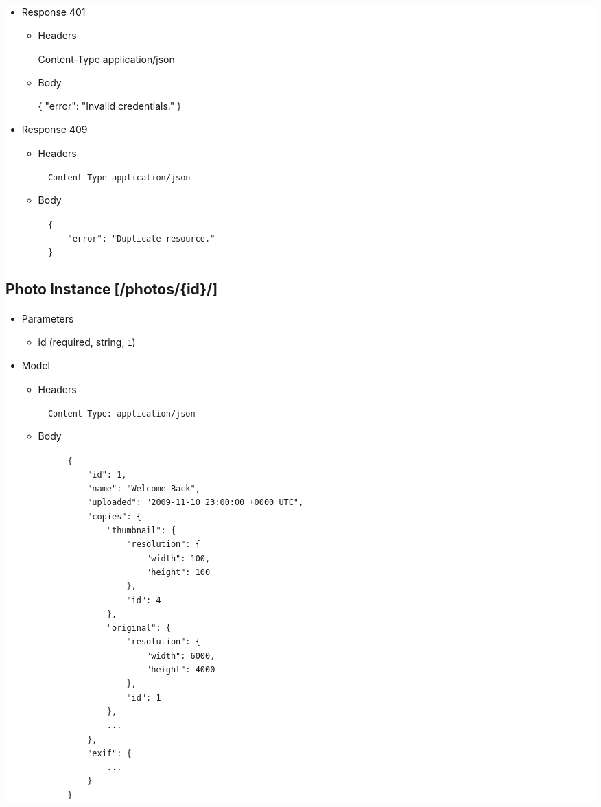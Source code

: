+ Response 401

    + Headers

        Content-Type application/json

    + Body

        {
            "error": "Invalid credentials."
        }

+ Response 409

    + Headers

            Content-Type application/json

    + Body

            {
                "error": "Duplicate resource."
            }


## Photo Instance [/photos/{id}/]

+ Parameters

    + id (required, string, `1`)

+ Model

    + Headers

            Content-Type: application/json
    + Body

                {
                    "id": 1,
                    "name": "Welcome Back",
                    "uploaded": "2009-11-10 23:00:00 +0000 UTC",
                    "copies": {
                        "thumbnail": {
                            "resolution": {
                                "width": 100,
                                "height": 100
                            },
                            "id": 4
                        },
                        "original": {
                            "resolution": {
                                "width": 6000,
                                "height": 4000
                            },
                            "id": 1
                        },
                        ...
                    },
                    "exif": {
                        ...
                    }
                }
